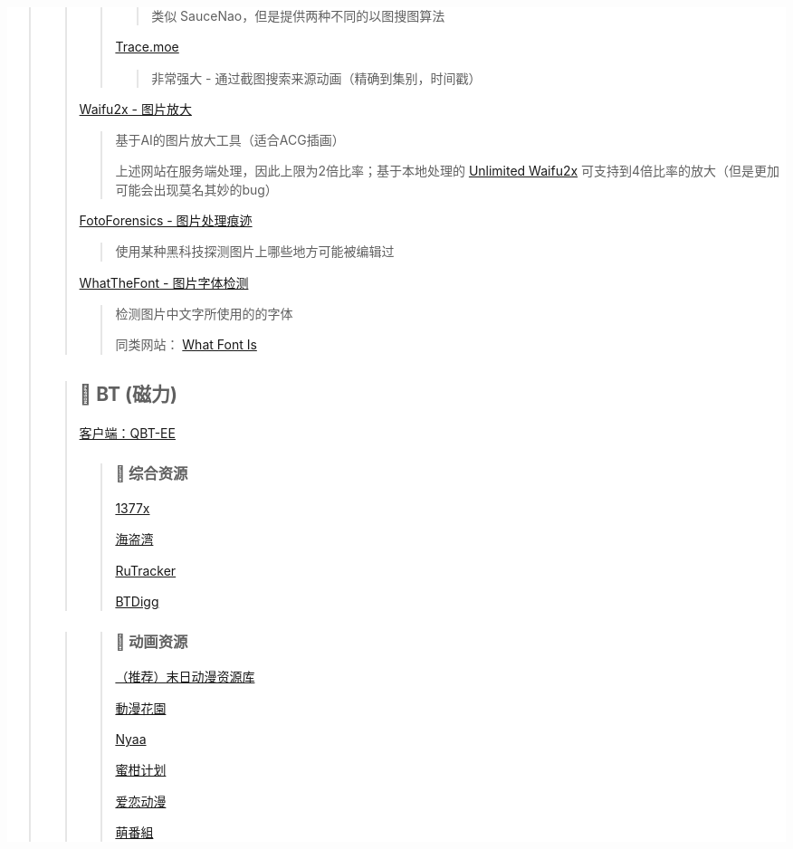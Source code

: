 > > > 
> > > > 类似 SauceNao，但是提供两种不同的以图搜图算法
> > > >
> > > > <note></note>
> > >
> > > [<fx> Trace.moe </fx>](https://trace.moe/)
> > >
> > > > 非常强大 - 通过截图搜索来源动画（精确到集别，时间戳）
> > >
> > > <note></note>
> >
> > [<fx> Waifu2x - 图片放大 </fx>](https://waifu2x.udp.jp/)
> >
> > > 基于AI的图片放大工具（适合ACG插画）
> > > 
> > > 上述网站在服务端处理，因此上限为2倍比率；基于本地处理的 [Unlimited Waifu2x](https://unlimited.waifu2x.net/) 可支持到4倍比率的放大（但是更加可能会出现莫名其妙的bug）
> > >
> > > <note></note>
> >
> > [<fx> FotoForensics - 图片处理痕迹 </fx>](https://fotoforensics.com/)
> >
> > > 使用某种黑科技探测图片上哪些地方可能被编辑过
> > >
> > > <note></note>
> >
> > [<fx> WhatTheFont - 图片字体检测 </fx>](https://www.myfonts.com/pages/whatthefont)
> >
> > > 检测图片中文字所使用的的字体
> > >
> > > 同类网站：
> > > [<fx> What Font Is </fx>](https://www.whatfontis.com/)
> > >
> > > <note></note>
> 
> > ## 📁 BT (磁力)
> > 
> > [<fx> 客户端：QBT-EE </fx>](https://github.com/c0re100/qBittorrent-Enhanced-Edition)
> > 
> > > ### 📁 综合资源
> > > 
> > > [<fx> <gfw> 1377x </gfw> </fx>](https://www.1377x.to/)
> > > 
> > > [<fx> <gfw> 海盗湾 </gfw> </fx>](https://thepiratebay.org/)
> > > 
> > > [<fx> <gfw> RuTracker </gfw> </fx>](https://rutracker.net/)
> > > 
> > > [<fx> <gfw> BTDigg </gfw> </fx>](https://btdig.com/)
> > > 
> 
> > > ### 📁 动画资源
> > > 
> > > [<fx> <gfw> （推荐）末日动漫资源库 </gfw> </fx>](https://share.acgnx.se/)
> > > 
> > > [<fx> <gfw> 動漫花園 </gfw> </fx>](https://share.dmhy.org/)
> > > 
> > > [<fx> <gfw> Nyaa </gfw> </fx>](https://nyaa.si/)
> > > 
> > > [<fx> 蜜柑计划 </fx>](https://mikanani.me/)
> > > 
> > > [<fx> 爱恋动漫 </fx>](http://kisssub.org/)
> > > 
> > > [<fx> 萌番組 </fx>](https://bangumi.moe/)
> > > 